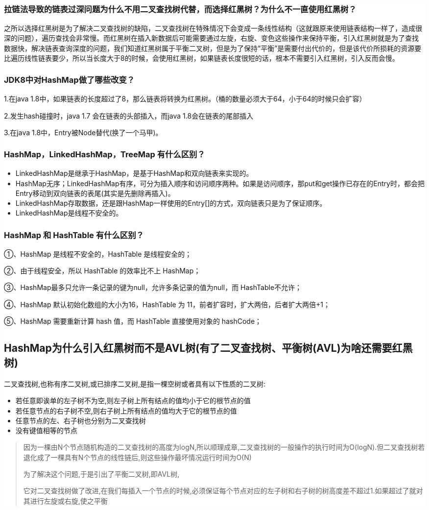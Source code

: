 



### 拉链法导致的链表过深问题为什么不用二叉查找树代替，而选择红黑树？为什么不一直使用红黑树？

之所以选择红黑树是为了解决二叉查找树的缺陷，二叉查找树在特殊情况下会变成一条线性结构（这就跟原来使用链表结构一样了，造成很深的问题），遍历查找会非常慢。而红黑树在插入新数据后可能需要通过左旋，右旋、变色这些操作来保持平衡，引入红黑树就是为了查找数据快，解决链表查询深度的问题，我们知道红黑树属于平衡二叉树，但是为了保持“平衡”是需要付出代价的，但是该代价所损耗的资源要比遍历线性链表要少，所以当长度大于8的时候，会使用红黑树，如果链表长度很短的话，根本不需要引入红黑树，引入反而会慢。



### JDK8中对HashMap做了哪些改变？

1.在java 1.8中，如果链表的长度超过了8，那么链表将转换为红黑树。（桶的数量必须大于64，小于64的时候只会扩容）

2.发生hash碰撞时，java 1.7 会在链表的头部插入，而java 1.8会在链表的尾部插入

3.在java 1.8中，Entry被Node替代(换了一个马甲)。



### HashMap，LinkedHashMap，TreeMap 有什么区别？

- LinkedHashMap是继承于HashMap，是基于HashMap和双向链表来实现的。
- HashMap无序；LinkedHashMap有序，可分为插入顺序和访问顺序两种。如果是访问顺序，那put和get操作已存在的Entry时，都会把Entry移动到双向链表的表尾(其实是先删除再插入)。
- LinkedHashMap存取数据，还是跟HashMap一样使用的Entry[]的方式，双向链表只是为了保证顺序。
- LinkedHashMap是线程不安全的。



### HashMap 和 HashTable 有什么区别？

①、HashMap 是线程不安全的，HashTable 是线程安全的；

②、由于线程安全，所以 HashTable 的效率比不上 HashMap；

③、HashMap最多只允许一条记录的键为null，允许多条记录的值为null，而 HashTable不允许；

④、HashMap 默认初始化数组的大小为16，HashTable 为 11，前者扩容时，扩大两倍，后者扩大两倍+1；

⑤、HashMap 需要重新计算 hash 值，而 HashTable 直接使用对象的 hashCode；



## HashMap为什么引入红黑树而不是AVL树(有了二叉查找树、平衡树(AVL)为啥还需要红黑树)

二叉查找树,也称有序二叉树,或已排序二叉树,是指一棵空树或者具有以下性质的二叉树:

- 若任意即诶单的左子树不为空,则左子树上所有结点的值均小于它的根节点的值
- 若任意节点的右子树不空,则右子树上所有结点的值均大于它的根节点的值
- 任意节点的左、右子树也分别为二叉查找树
- 没有键值相等的节点

> 因为一棵由N个节点随机构造的二叉查找树的高度为logN,所以顺理成章,二叉查找树的一般操作的执行时间为O(logN).但二叉查找树若退化成了一棵具有N个节点的线性链后,则这些操作最坏情况运行时间为O(N)
>
> 为了解决这个问题,于是引出了平衡二叉树,即AVL树,
>
> 它对二叉查找树做了改进,在我们每插入一个节点的时候,必须保证每个节点对应的左子树和右子树的树高度差不超过1.如果超过了就对其进行左旋或右旋,使之平衡
